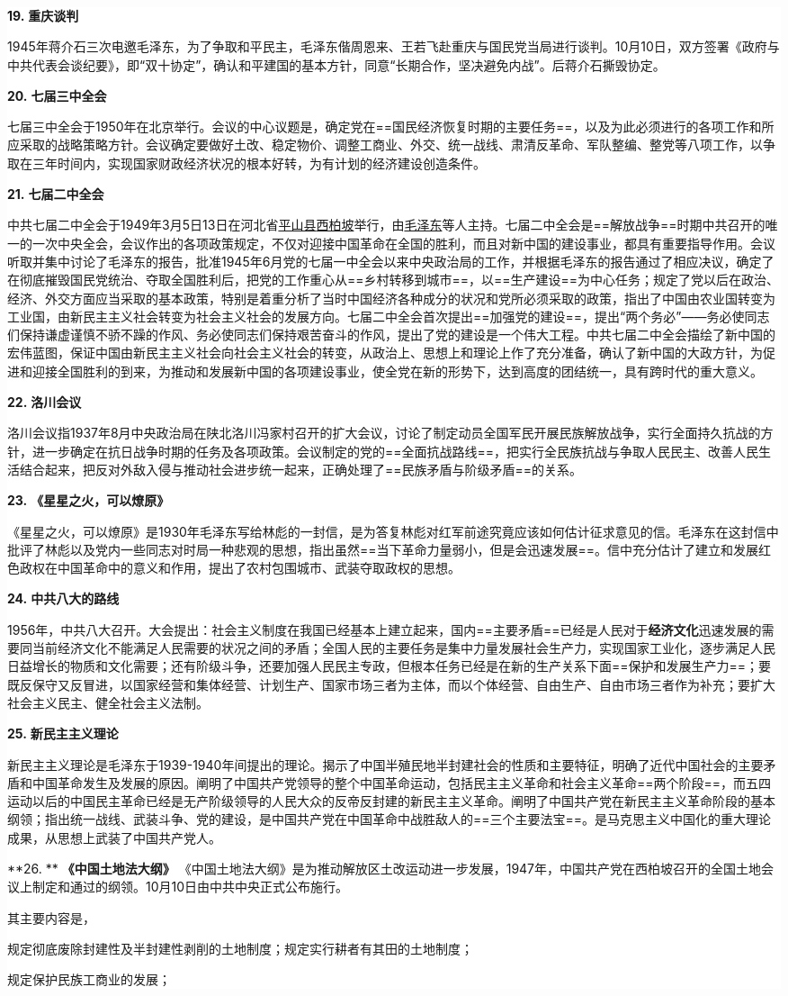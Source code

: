  

**19.** **重庆谈判**

1945年蒋介石三次电邀毛泽东，为了争取和平民主，毛泽东偕周恩来、王若飞赴重庆与国民党当局进行谈判。10月10日，双方签署《政府与中共代表会谈纪要》，即“双十协定”，确认和平建国的基本方针，同意“长期合作，坚决避免内战”。后蒋介石撕毁协定。

 

**20.** **七届三中全会**

七届三中全会于1950年在北京举行。会议的中心议题是，确定党在==国民经济恢复时期的主要任务==，以及为此必须进行的各项工作和所应采取的战略策略方针。会议确定要做好土改、稳定物价、调整工商业、外交、统一战线、肃清反革命、军队整编、整党等八项工作，以争取在三年时间内，实现国家财政经济状况的根本好转，为有计划的经济建设创造条件。

 

**21.** **七届二中全会**

中共七届二中全会于1949年3月5日13日在河北省[平山县](https://baike.baidu.com/item/平山县)[西柏坡](https://baike.baidu.com/item/西柏坡/233052)举行，由[毛泽东](https://baike.baidu.com/item/毛泽东/113835)等人主持。七届二中全会是==解放战争==时期中共召开的唯一的一次中央全会，会议作出的各项政策规定，不仅对迎接中国革命在全国的胜利，而且对新中国的建设事业，都具有重要指导作用。会议听取并集中讨论了毛泽东的报告，批准1945年6月党的七届一中全会以来中央政治局的工作，并根据毛泽东的报告通过了相应决议，确定了在彻底摧毁国民党统治、夺取全国胜利后，把党的工作重心从==乡村转移到城市==，以==生产建设==为中心任务；规定了党以后在政治、经济、外交方面应当采取的基本政策，特别是着重分析了当时中国经济各种成分的状况和党所必须采取的政策，指出了中国由农业国转变为工业国，由新民主主义社会转变为社会主义社会的发展方向。七届二中全会首次提出==加强党的建设==，提出“两个务必”——务必使同志们保持谦虚谨慎不骄不躁的作风、务必使同志们保持艰苦奋斗的作风，提出了党的建设是一个伟大工程。中共七届二中全会描绘了新中国的宏伟蓝图，保证中国由新民主主义社会向社会主义社会的转变，从政治上、思想上和理论上作了充分准备，确认了新中国的大政方针，为促进和迎接全国胜利的到来，为推动和发展新中国的各项建设事业，使全党在新的形势下，达到高度的团结统一，具有跨时代的重大意义。

 

**22.** **洛川会议**

洛川会议指1937年8月中央政治局在陕北洛川冯家村召开的扩大会议，讨论了制定动员全国军民开展民族解放战争，实行全面持久抗战的方针，进一步确定在抗日战争时期的任务及各项政策。会议制定的党的==全面抗战路线==，把实行全民族抗战与争取人民民主、改善人民生活结合起来，把反对外敌入侵与推动社会进步统一起来，正确处理了==民族矛盾与阶级矛盾==的关系。

 

**23.** **《星星之火，可以燎原》**

《星星之火，可以燎原》是1930年毛泽东写给林彪的一封信，是为答复林彪对红军前途究竟应该如何估计征求意见的信。毛泽东在这封信中批评了林彪以及党内一些同志对时局一种悲观的思想，指出虽然==当下革命力量弱小，但是会迅速发展==。信中充分估计了建立和发展红色政权在中国革命中的意义和作用，提出了农村包围城市、武装夺取政权的思想。

 

**24.** **中共八大的路线**

1956年，中共八大召开。大会提出：社会主义制度在我国已经基本上建立起来，国内==主要矛盾==已经是人民对于**经济文化**迅速发展的需要同当前经济文化不能满足人民需要的状况之间的矛盾；全国人民的主要任务是集中力量发展社会生产力，实现国家工业化，逐步满足人民日益增长的物质和文化需要；还有阶级斗争，还要加强人民民主专政，但根本任务已经是在新的生产关系下面==保护和发展生产力==；要既反保守又反冒进，以国家经营和集体经营、计划生产、国家市场三者为主体，而以个体经营、自由生产、自由市场三者作为补充；要扩大社会主义民主、健全社会主义法制。

 

**25.** **新民主主义理论**

新民主主义理论是毛泽东于1939-1940年间提出的理论。揭示了中国半殖民地半封建社会的性质和主要特征，明确了近代中国社会的主要矛盾和中国革命发生及发展的原因。阐明了中国共产党领导的整个中国革命运动，包括民主主义革命和社会主义革命==两个阶段==，而五四运动以后的中国民主革命已经是无产阶级领导的人民大众的反帝反封建的新民主主义革命。阐明了中国共产党在新民主主义革命阶段的基本纲领；指出统一战线、武装斗争、党的建设，是中国共产党在中国革命中战胜敌人的==三个主要法宝==。是马克思主义中国化的重大理论成果，从思想上武装了中国共产党人。

 

**26. ** **《中国土地法大纲》**
   《中国土地法大纲》是为推动解放区土改运动进一步发展，1947年，中国共产党在西柏坡召开的全国土地会议上制定和通过的纲领。10月10日由中共中央正式公布施行。

其主要内容是，

规定彻底废除封建性及半封建性剥削的土地制度；规定实行耕者有其田的土地制度；

规定保护民族工商业的发展；
